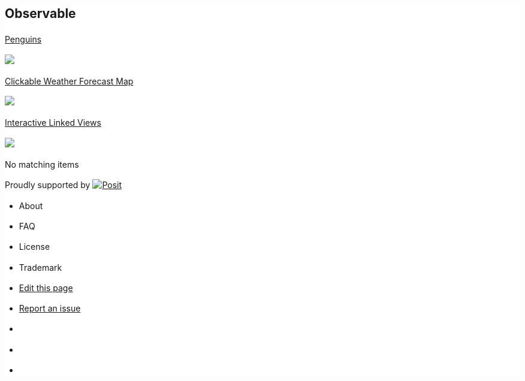 ## Observable

<span
class="small"><a href="https://jjallaire.github.io/ojs-penguins-dashboard/"
class="listing-title">Penguins</a> <a
href="https://github.com/jjallaire/ojs-penguins-dashboard/blob/main/penguins.qmd"
class="source-code card-text float-end inline-block"
title="View source code"><em></em></a> <span
class="text-muted listing-subtitle"></span></span>

[<img src="thumbnails/ojs-penguins-dashboard.png" class="card-img-top" />](https://jjallaire.github.io/ojs-penguins-dashboard/)

<span class="small"><a
href="https://cscheid.github.io/quarto-dashboard-ojs-examples/weather.html"
class="listing-title">Clickable Weather Forecast Map</a> <a
href="https://github.com/cscheid/quarto-dashboard-ojs-examples/blob/main/weather.qmd"
class="source-code card-text float-end inline-block"
title="View source code"><em></em></a> <span
class="text-muted listing-subtitle"></span></span>

[<img src="thumbnails/weather-ojs-dashboard.jpg" class="card-img-top" />](https://cscheid.github.io/quarto-dashboard-ojs-examples/weather.html)

<span class="small"><a
href="https://cscheid.github.io/quarto-dashboard-ojs-examples/flights.html"
class="listing-title">Interactive Linked Views</a> <a
href="https://github.com/cscheid/quarto-dashboard-ojs-examples/blob/main/flights.qmd"
class="source-code card-text float-end inline-block"
title="View source code"><em></em></a> <span
class="text-muted listing-subtitle"></span></span>

[<img src="thumbnails/ojs-flights.png" class="card-img-top" />](https://cscheid.github.io/quarto-dashboard-ojs-examples/flights.html)

No matching items

Proudly supported by [<img
src="https://www.rstudio.com/assets/img/posit-logo-fullcolor-TM.svg"
class="img-fluid" width="65" alt="Posit" />](https://posit.co)

-   <a href="../../../about.html" class="nav-link"></a>

    About

-   <a href="../../../docs/faq/index.html" class="nav-link"></a>

    FAQ

-   <a href="../../../license.html" class="nav-link"></a>

    License

-   <a href="../../../trademark.html" class="nav-link"></a>

    Trademark

-   <a
    href="https://github.com/quarto-dev/quarto-web/edit/main/docs/dashboards/examples/index.qmd"
    class="toc-action"><em></em>Edit this page</a>
-   <a href="https://github.com/quarto-dev/quarto-cli/issues/new/choose"
    class="toc-action"><em></em>Report an issue</a>

-   <a href="https://twitter.com/quarto_pub" class="nav-link"><em></em></a>
-   <a href="https://github.com/quarto-dev/quarto-cli"
    class="nav-link"><em></em></a>
-   <a href="https://quarto.org/docs/blog/index.xml"
    class="nav-link"><em></em></a>
